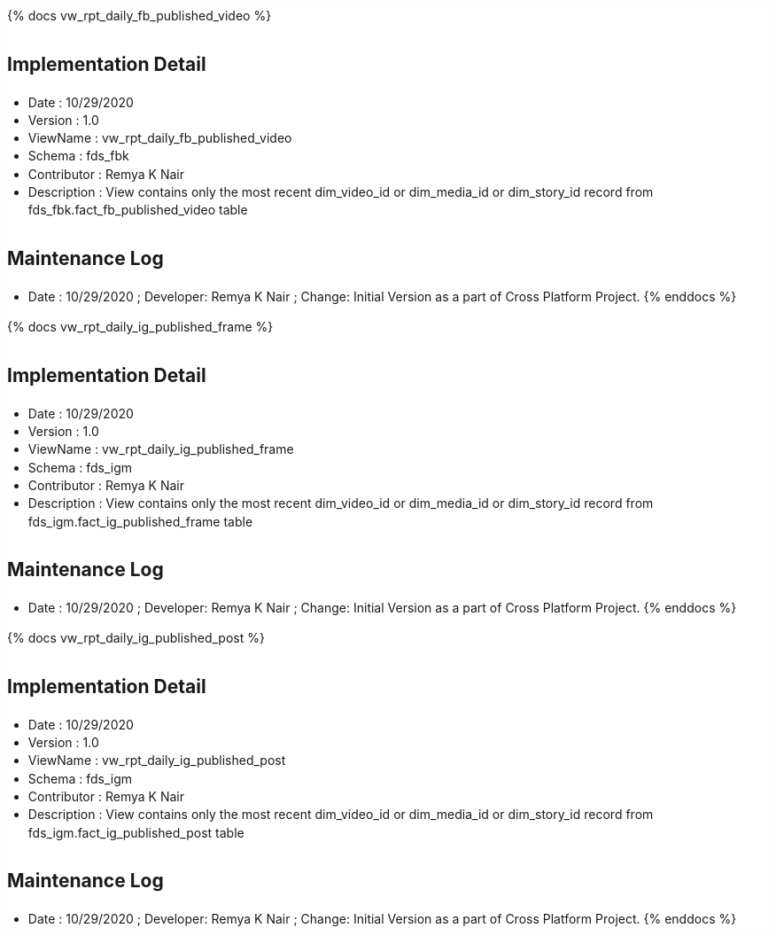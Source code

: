 
{% docs vw_rpt_daily_fb_published_video %}
## Implementation Detail
*   Date        : 10/29/2020
*   Version     : 1.0
*   ViewName    : vw_rpt_daily_fb_published_video
*   Schema	    : fds_fbk
*   Contributor : Remya K Nair
*   Description : View contains only the most recent dim_video_id or dim_media_id or dim_story_id record from fds_fbk.fact_fb_published_video table  

## Maintenance Log
* Date : 10/29/2020 ; Developer: Remya K Nair ; Change: Initial Version as a part of Cross Platform Project.
{% enddocs %}


{% docs vw_rpt_daily_ig_published_frame %}
## Implementation Detail
*   Date        : 10/29/2020
*   Version     : 1.0
*   ViewName    : vw_rpt_daily_ig_published_frame
*   Schema	    : fds_igm
*   Contributor : Remya K Nair
*   Description : View contains only the most recent dim_video_id or dim_media_id or dim_story_id record from fds_igm.fact_ig_published_frame table  

## Maintenance Log
* Date : 10/29/2020 ; Developer: Remya K Nair ; Change: Initial Version as a part of Cross Platform Project.
{% enddocs %}


{% docs vw_rpt_daily_ig_published_post %}
## Implementation Detail
*   Date        : 10/29/2020
*   Version     : 1.0
*   ViewName    : vw_rpt_daily_ig_published_post
*   Schema	    : fds_igm
*   Contributor : Remya K Nair
*   Description : View contains only the most recent dim_video_id or dim_media_id or dim_story_id record from fds_igm.fact_ig_published_post table  

## Maintenance Log
* Date : 10/29/2020 ; Developer: Remya K Nair ; Change: Initial Version as a part of Cross Platform Project.
{% enddocs %}
